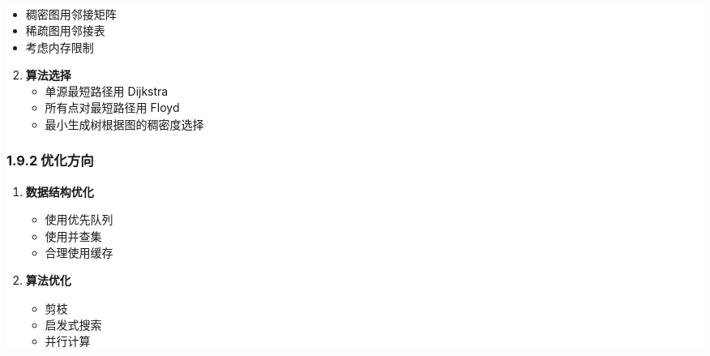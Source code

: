    - 稠密图用邻接矩阵
   - 稀疏图用邻接表
   - 考虑内存限制

2. **算法选择**
   - 单源最短路径用 Dijkstra
   - 所有点对最短路径用 Floyd
   - 最小生成树根据图的稠密度选择

### 1.9.2 优化方向

1. **数据结构优化**

   - 使用优先队列
   - 使用并查集
   - 合理使用缓存

2. **算法优化**
   - 剪枝
   - 启发式搜索
   - 并行计算

